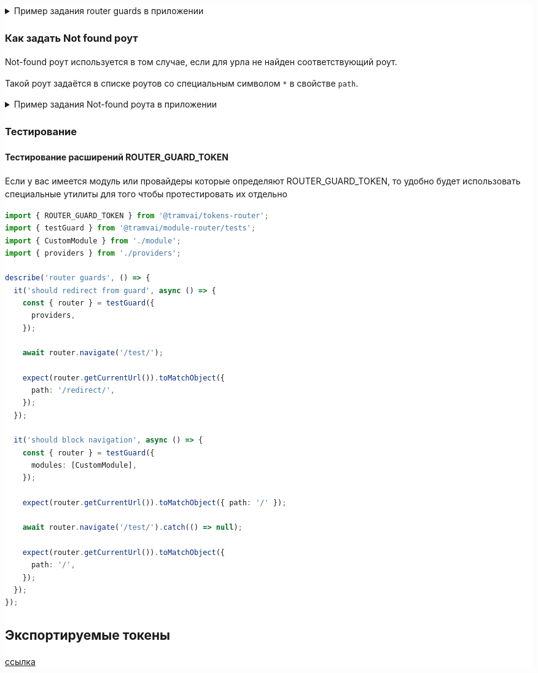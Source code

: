 <p>
<details><summary>Пример задания router guards в приложении</summary></details>
</p>

### Как задать Not found роут

Not-found роут используется в том случае, если для урла не найден соответствующий роут.

Такой роут задаётся в списке роутов со специальным символом `*` в свойстве `path`.

<p>
<details><summary>Пример задания Not-found роута в приложении</summary></details>
</p>

### Тестирование

#### Тестирование расширений ROUTER_GUARD_TOKEN

Если у вас имеется модуль или провайдеры которые определяют ROUTER_GUARD_TOKEN, то удобно будет использовать специальные утилиты для того чтобы протестировать их отдельно

```ts
import { ROUTER_GUARD_TOKEN } from '@tramvai/tokens-router';
import { testGuard } from '@tramvai/module-router/tests';
import { CustomModule } from './module';
import { providers } from './providers';

describe('router guards', () => {
  it('should redirect from guard', async () => {
    const { router } = testGuard({
      providers,
    });

    await router.navigate('/test/');

    expect(router.getCurrentUrl()).toMatchObject({
      path: '/redirect/',
    });
  });

  it('should block navigation', async () => {
    const { router } = testGuard({
      modules: [CustomModule],
    });

    expect(router.getCurrentUrl()).toMatchObject({ path: '/' });

    await router.navigate('/test/').catch(() => null);

    expect(router.getCurrentUrl()).toMatchObject({
      path: '/',
    });
  });
});
```

## Экспортируемые токены

[ссылка](references/tokens/router-tokens.md)
